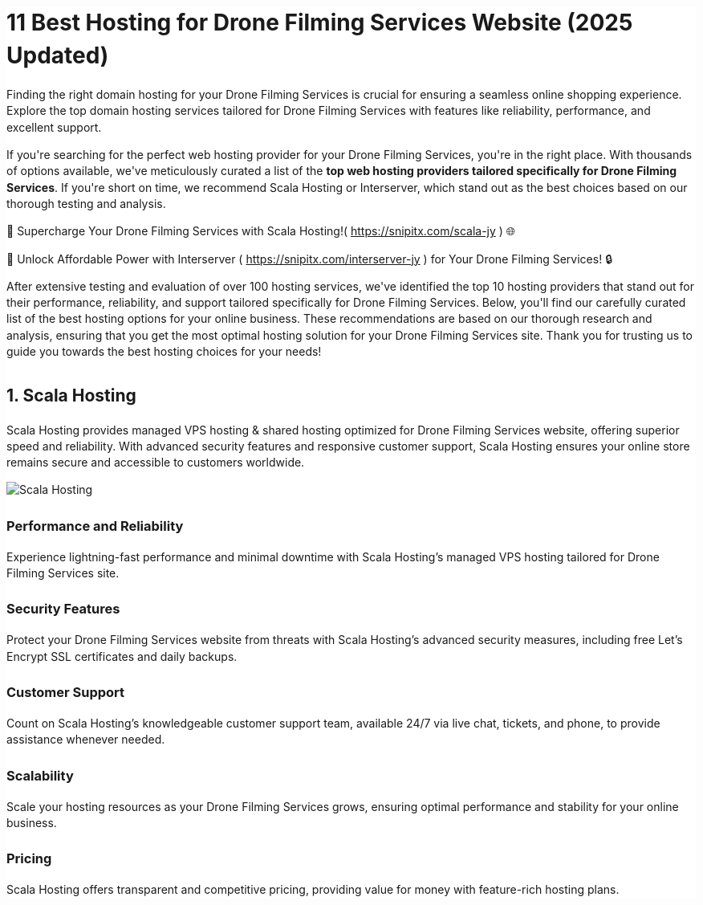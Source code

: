 # 11 Best Hosting for Drone Filming Services Website (2025 Updated)

Finding the right domain hosting for your Drone Filming Services is crucial for ensuring a seamless online shopping experience. Explore the top domain hosting services tailored for Drone Filming Services with features like reliability, performance, and excellent support.

If you're searching for the perfect web hosting provider for your Drone Filming Services, you're in the right place. With thousands of options available, we've meticulously curated a list of the **top web hosting providers tailored specifically for Drone Filming Services**. If you're short on time, we recommend Scala Hosting or Interserver, which stand out as the best choices based on our thorough testing and analysis.

🚀 Supercharge Your Drone Filming Services with Scala Hosting!( https://snipitx.com/scala-jy ) 🌐 

💸 Unlock Affordable Power with Interserver ( https://snipitx.com/interserver-jy ) for Your Drone Filming Services! 🔒

After extensive testing and evaluation of over 100 hosting services, we've identified the top 10 hosting providers that stand out for their performance, reliability, and support tailored specifically for Drone Filming Services. Below, you'll find our carefully curated list of the best hosting options for your online business. These recommendations are based on our thorough research and analysis, ensuring that you get the most optimal hosting solution for your Drone Filming Services site. Thank you for trusting us to guide you towards the best hosting choices for your needs!

## 1. Scala Hosting

Scala Hosting provides managed VPS hosting & shared hosting optimized for Drone Filming Services website, offering superior speed and reliability. With advanced security features and responsive customer support, Scala Hosting ensures your online store remains secure and accessible to customers worldwide.

![Scala Hosting](https://i.imgur.com/uJ5JIK3.png "Scala Web Hosting")

### Performance and Reliability
Experience lightning-fast performance and minimal downtime with Scala Hosting’s managed VPS hosting tailored for Drone Filming Services site.

### Security Features
Protect your Drone Filming Services website from threats with Scala Hosting’s advanced security measures, including free Let’s Encrypt SSL certificates and daily backups.

### Customer Support
Count on Scala Hosting’s knowledgeable customer support team, available 24/7 via live chat, tickets, and phone, to provide assistance whenever needed.

### Scalability
Scale your hosting resources as your Drone Filming Services grows, ensuring optimal performance and stability for your online business.

### Pricing
Scala Hosting offers transparent and competitive pricing, providing value for money with feature-rich hosting plans.

